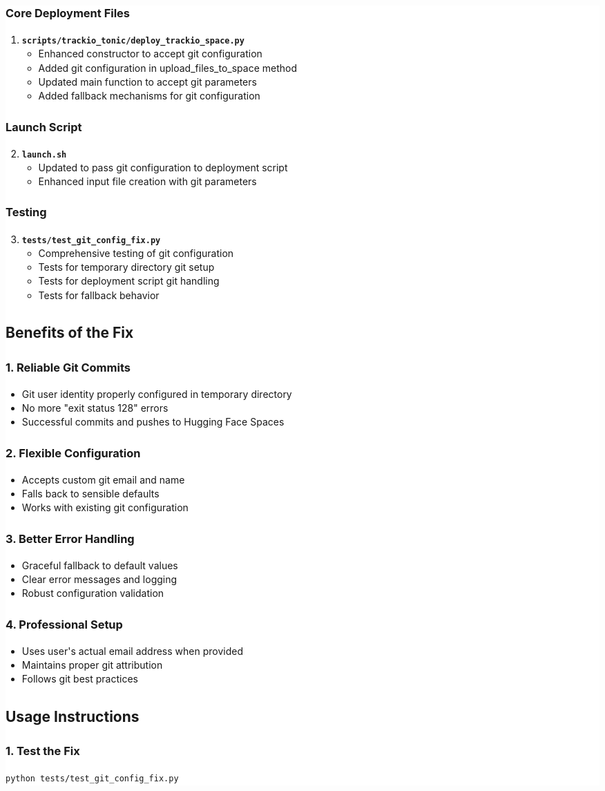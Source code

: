 ### **Core Deployment Files**
1. **`scripts/trackio_tonic/deploy_trackio_space.py`**
   - Enhanced constructor to accept git configuration
   - Added git configuration in upload_files_to_space method
   - Updated main function to accept git parameters
   - Added fallback mechanisms for git configuration

### **Launch Script**
2. **`launch.sh`**
   - Updated to pass git configuration to deployment script
   - Enhanced input file creation with git parameters

### **Testing**
3. **`tests/test_git_config_fix.py`**
   - Comprehensive testing of git configuration
   - Tests for temporary directory git setup
   - Tests for deployment script git handling
   - Tests for fallback behavior

## Benefits of the Fix

### **1. Reliable Git Commits**
- Git user identity properly configured in temporary directory
- No more "exit status 128" errors
- Successful commits and pushes to Hugging Face Spaces

### **2. Flexible Configuration**
- Accepts custom git email and name
- Falls back to sensible defaults
- Works with existing git configuration

### **3. Better Error Handling**
- Graceful fallback to default values
- Clear error messages and logging
- Robust configuration validation

### **4. Professional Setup**
- Uses user's actual email address when provided
- Maintains proper git attribution
- Follows git best practices

## Usage Instructions

### **1. Test the Fix**
```bash
python tests/test_git_config_fix.py
```
